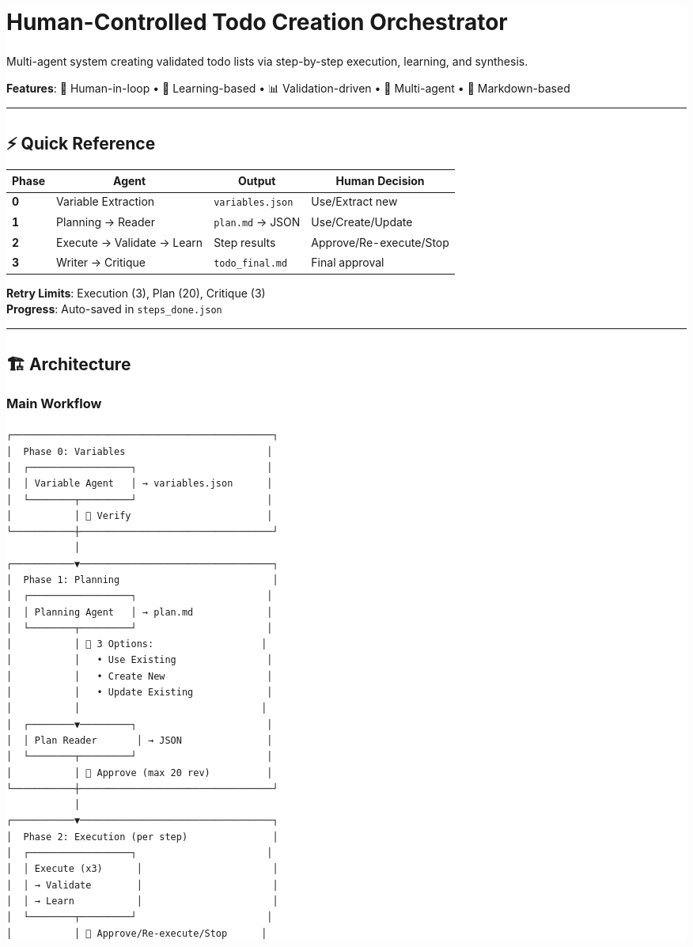 # Human-Controlled Todo Creation Orchestrator

Multi-agent system creating validated todo lists via step-by-step execution, learning, and synthesis.

**Features**: 🎯 Human-in-loop • 🔄 Learning-based • 📊 Validation-driven • 🤖 Multi-agent • 📝 Markdown-based

---

## ⚡ Quick Reference

| Phase | Agent | Output | Human Decision |
|-------|-------|--------|---------------|
| **0** | Variable Extraction | `variables.json` | Use/Extract new |
| **1** | Planning → Reader | `plan.md` → JSON | Use/Create/Update |
| **2** | Execute → Validate → Learn | Step results | Approve/Re-execute/Stop |
| **3** | Writer → Critique | `todo_final.md` | Final approval |

**Retry Limits**: Execution (3), Plan (20), Critique (3)  
**Progress**: Auto-saved in `steps_done.json`

---

## 🏗️ Architecture

### Main Workflow

```
┌──────────────────────────────────────────────┐
│  Phase 0: Variables                         │
│  ┌──────────────────┐                       │
│  │ Variable Agent   │ → variables.json      │
│  └────────┬─────────┘                       │
│           │ 👤 Verify                        │
└───────────┼──────────────────────────────────┘
            │
┌───────────▼──────────────────────────────────┐
│  Phase 1: Planning                           │
│  ┌──────────────────┐                       │
│  │ Planning Agent   │ → plan.md             │
│  └────────┬─────────┘                       │
│           │ 👤 3 Options:                   │
│           │   • Use Existing                │
│           │   • Create New                  │
│           │   • Update Existing             │
│           │                                │
│  ┌────────▼─────────┐                       │
│  │ Plan Reader       │ → JSON               │
│  └────────┬─────────┘                       │
│           │ 👤 Approve (max 20 rev)          │
└───────────┼──────────────────────────────────┘
            │
┌───────────▼──────────────────────────────────┐
│  Phase 2: Execution (per step)               │
│  ┌──────────────────┐                       │
│  │ Execute (x3)      │                       │
│  │ → Validate        │                       │
│  │ → Learn           │                       │
│  └────────┬─────────┘                       │
│           │ 👤 Approve/Re-execute/Stop      │
```